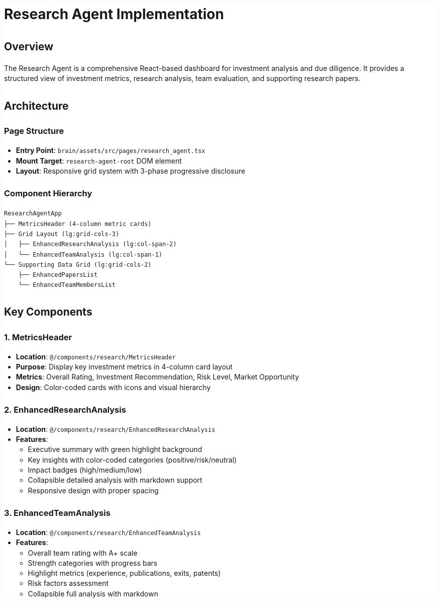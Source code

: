 # Research Agent Implementation

## Overview
The Research Agent is a comprehensive React-based dashboard for investment analysis and due diligence. It provides a structured view of investment metrics, research analysis, team evaluation, and supporting research papers.

## Architecture

### Page Structure
- **Entry Point**: `brain/assets/src/pages/research_agent.tsx`
- **Mount Target**: `research-agent-root` DOM element
- **Layout**: Responsive grid system with 3-phase progressive disclosure

### Component Hierarchy
```
ResearchAgentApp
├── MetricsHeader (4-column metric cards)
├── Grid Layout (lg:grid-cols-3)
│   ├── EnhancedResearchAnalysis (lg:col-span-2)
│   └── EnhancedTeamAnalysis (lg:col-span-1)
└── Supporting Data Grid (lg:grid-cols-2)
    ├── EnhancedPapersList
    └── EnhancedTeamMembersList
```

## Key Components

### 1. MetricsHeader
- **Location**: `@/components/research/MetricsHeader`
- **Purpose**: Display key investment metrics in 4-column card layout
- **Metrics**: Overall Rating, Investment Recommendation, Risk Level, Market Opportunity
- **Design**: Color-coded cards with icons and visual hierarchy

### 2. EnhancedResearchAnalysis
- **Location**: `@/components/research/EnhancedResearchAnalysis`
- **Features**:
  - Executive summary with green highlight background
  - Key insights with color-coded categories (positive/risk/neutral)
  - Impact badges (high/medium/low)
  - Collapsible detailed analysis with markdown support
  - Responsive design with proper spacing

### 3. EnhancedTeamAnalysis
- **Location**: `@/components/research/EnhancedTeamAnalysis`
- **Features**:
  - Overall team rating with A+ scale
  - Strength categories with progress bars
  - Highlight metrics (experience, publications, exits, patents)
  - Risk factors assessment
  - Collapsible full analysis with markdown
